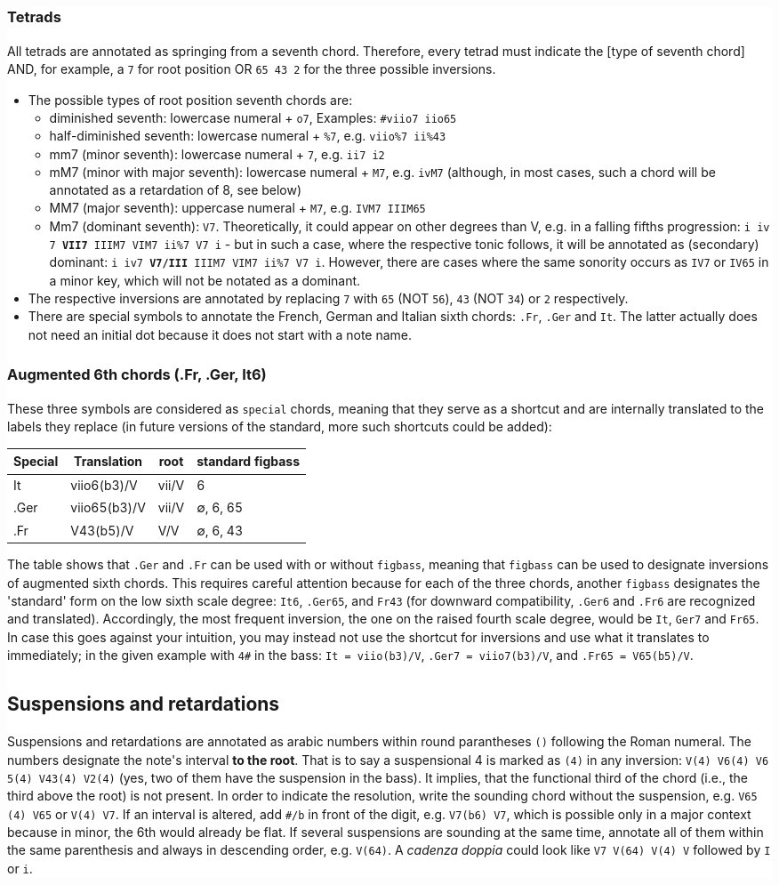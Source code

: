 ### Tetrads

All tetrads are annotated as springing from a seventh chord. Therefore, every tetrad must indicate the [type of seventh chord] AND, for example, a `7` for root position OR `65 43 2` for the three possible inversions.

* The possible types of root position seventh chords are:
  * diminished seventh: lowercase numeral + `o7`, Examples: `#viio7 iio65`
  * half-diminished seventh: lowercase numeral + `%7`, e.g. `viio%7 ii%43`
  * mm7 (minor seventh): lowercase numeral + `7`, e.g. `ii7 i2`
  * mM7 (minor with major seventh): lowercase numeral + `M7`, e.g. `ivM7` (although, in most cases, such a chord will be annotated as a retardation of 8, see below)
  * MM7 (major seventh): uppercase numeral + `M7`, e.g. `IVM7 IIIM65`
  * Mm7 (dominant seventh): `V7`. Theoretically, it could appear on other degrees than V, e.g. in a falling fifths progression: `i iv7 `**`VII7`**` IIIM7 VIM7 ii%7 V7 i` - but in such a case, where the respective tonic follows, it will be annotated as (secondary) dominant: `i iv7 `**`V7/III`**` IIIM7 VIM7 ii%7 V7 i`. However, there are cases where the same sonority occurs as `IV7` or `IV65` in a minor key, which will not be notated as a dominant.
* The respective inversions are annotated by replacing `7` with `65` (NOT `56`), `43` (NOT `34`) or `2` respectively.
* There are special symbols to annotate the French, German and Italian sixth chords: `.Fr`, `.Ger` and `It`. The latter actually does not need an initial dot because it does not start with a note name.

### Augmented 6th chords (.Fr, .Ger, It6)

These three symbols are considered as `special` chords, meaning that they serve as a shortcut and are internally translated to the labels they replace (in future versions of the standard, more such shortcuts could be added):

| Special | Translation  | root  | standard figbass |
|---------|--------------|-------|------------------|
| It      | viio6(b3)/V  | vii/V | 6                |
| .Ger    | viio65(b3)/V | vii/V | ∅, 6, 65        |
| .Fr     | V43(b5)/V    | V/V   | ∅, 6, 43        |

The table shows that `.Ger` and `.Fr` can be used with or without `figbass`, meaning that `figbass` can be used to designate inversions of augmented sixth chords. This requires careful attention because for each of the three chords, another `figbass` designates the 'standard' form on the low sixth scale degree: `It6`, `.Ger65`, and `Fr43` (for downward compatibility, `.Ger6` and `.Fr6` are recognized and translated). Accordingly, the most frequent inversion, the one on the raised fourth scale degree, would be `It`, `Ger7` and `Fr65`. In case this goes against your intuition, you may instead not use the shortcut for inversions and use what it translates to immediately; in the given example with `4#` in the bass: `It = viio(b3)/V`, `.Ger7 = viio7(b3)/V`, and `.Fr65 = V65(b5)/V`.


## Suspensions and retardations

Suspensions and retardations are annotated as arabic numbers within round parantheses `()` following the Roman numeral. The numbers designate the note's interval **to the root**. That is to say a suspensional 4 is marked as `(4)` in any inversion: `V(4) V6(4) V65(4) V43(4) V2(4)` (yes, two of them have the suspension in the bass). It implies, that the functional third of the chord (i.e., the third above the root) is not present. In order to indicate the resolution, write the sounding chord without the suspension, e.g. `V65(4) V65` or `V(4) V7`. If an interval is altered, add `#/b` in front of the digit, e.g. `V7(b6) V7`, which is possible only in a major context because in minor, the 6th would already be flat. If several suspensions are sounding at the same time, annotate all of them within the same parenthesis and always in descending order, e.g. `V(64)`. A *cadenza doppia* could look like `V7 V(64) V(4) V` followed by `I` or `i`.
